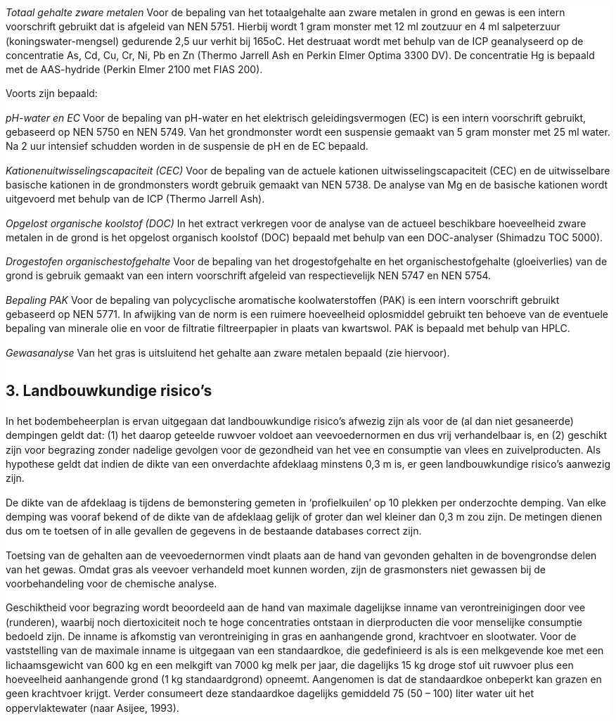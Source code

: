 _Totaal gehalte zware metalen_ Voor de bepaling van het totaalgehalte aan zware metalen in grond en gewas is een intern voorschrift gebruikt dat is afgeleid van NEN 5751. Hierbij wordt 1 gram monster met 12 ml zoutzuur en 4 ml salpeterzuur (koningswater-mengsel) gedurende 2,5 uur verhit bij 165oC. Het destruaat wordt met behulp van de ICP geanalyseerd op de concentratie As, Cd, Cu, Cr, Ni, Pb en Zn (Thermo Jarrell Ash en Perkin Elmer Optima 3300 DV). De concentratie Hg is bepaald met de AAS-hydride (Perkin Elmer 2100 met FIAS 200). 

Voorts zijn bepaald: 

_pH-water en EC_ Voor de bepaling van pH-water en het elektrisch geleidingsvermogen (EC) is een intern voorschrift gebruikt, gebaseerd op NEN 5750 en NEN 5749. Van het grondmonster wordt een suspensie gemaakt van 5 gram monster met 25 ml water. Na 2 uur intensief schudden worden in de suspensie de pH en de EC bepaald. 

_Kationenuitwisselingscapaciteit (CEC)_ Voor de bepaling van de actuele kationen uitwisselingscapaciteit (CEC) en de uitwisselbare basische kationen in de grondmonsters wordt gebruik gemaakt van NEN 5738. De analyse van Mg en de basische kationen wordt uitgevoerd met behulp van de ICP (Thermo Jarrell Ash). 

_Opgelost organische koolstof (DOC)_ In het extract verkregen voor de analyse van de actueel beschikbare hoeveelheid zware metalen in de grond is het opgelost organisch koolstof (DOC) bepaald met behulp van een DOC-analyser (Shimadzu TOC 5000). 


_Drogestofen organischestofgehalte_ Voor de bepaling van het drogestofgehalte en het organischestofgehalte (gloeiverlies) van de grond is gebruik gemaakt van een intern voorschrift afgeleid van respectievelijk NEN 5747 en NEN 5754. 

_Bepaling PAK_ Voor de bepaling van polycyclische aromatische koolwaterstoffen (PAK) is een intern voorschrift gebruikt gebaseerd op NEN 5771. In afwijking van de norm is een ruimere hoeveelheid oplosmiddel gebruikt ten behoeve van de eventuele bepaling van minerale olie en voor de filtratie filtreerpapier in plaats van kwartswol. PAK is bepaald met behulp van HPLC. 

_Gewasanalyse_ Van het gras is uitsluitend het gehalte aan zware metalen bepaald (zie hiervoor). 


## 3. Landbouwkundige risico’s 

In het bodembeheerplan is ervan uitgegaan dat landbouwkundige risico’s afwezig zijn als voor de (al dan niet gesaneerde) dempingen geldt dat: (1) het daarop geteelde ruwvoer voldoet aan veevoedernormen en dus vrij verhandelbaar is, en (2) geschikt zijn voor begrazing zonder nadelige gevolgen voor de gezondheid van het vee en consumptie van vlees en zuivelproducten. Als hypothese geldt dat indien de dikte van een onverdachte afdeklaag minstens 0,3 m is, er geen landbouwkundige risico’s aanwezig zijn. 

De dikte van de afdeklaag is tijdens de bemonstering gemeten in ‘profielkuilen’ op 10 plekken per onderzochte demping. Van elke demping was vooraf bekend of de dikte van de afdeklaag gelijk of groter dan wel kleiner dan 0,3 m zou zijn. De metingen dienen dus om te toetsen of in alle gevallen de gegevens in de bestaande databases correct zijn. 

Toetsing van de gehalten aan de veevoedernormen vindt plaats aan de hand van gevonden gehalten in de bovengrondse delen van het gewas. Omdat gras als veevoer verhandeld moet kunnen worden, zijn de grasmonsters niet gewassen bij de voorbehandeling voor de chemische analyse. 

Geschiktheid voor begrazing wordt beoordeeld aan de hand van maximale dagelijkse inname van verontreinigingen door vee (runderen), waarbij noch diertoxiciteit noch te hoge concentraties ontstaan in dierproducten die voor menselijke consumptie bedoeld zijn. De inname is afkomstig van verontreiniging in gras en aanhangende grond, krachtvoer en slootwater. Voor de vaststelling van de maximale inname is uitgegaan van een standaardkoe, die gedefinieerd is als is een melkgevende koe met een lichaamsgewicht van 600 kg en een melkgift van 7000 kg melk per jaar, die dagelijks 15 kg droge stof uit ruwvoer plus een hoeveelheid aanhangende grond (1 kg standaardgrond) opneemt. Aangenomen is dat de standaardkoe onbeperkt kan grazen en geen krachtvoer krijgt. Verder consumeert deze standaardkoe dagelijks gemiddeld 75 (50 – 100) liter water uit het oppervlaktewater (naar Asijee, 1993). 

